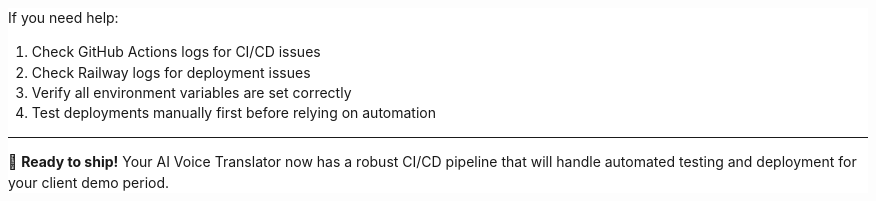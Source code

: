 If you need help:
1. Check GitHub Actions logs for CI/CD issues
2. Check Railway logs for deployment issues
3. Verify all environment variables are set correctly
4. Test deployments manually first before relying on automation

---

🚀 **Ready to ship!** Your AI Voice Translator now has a robust CI/CD pipeline that will handle automated testing and deployment for your client demo period.
